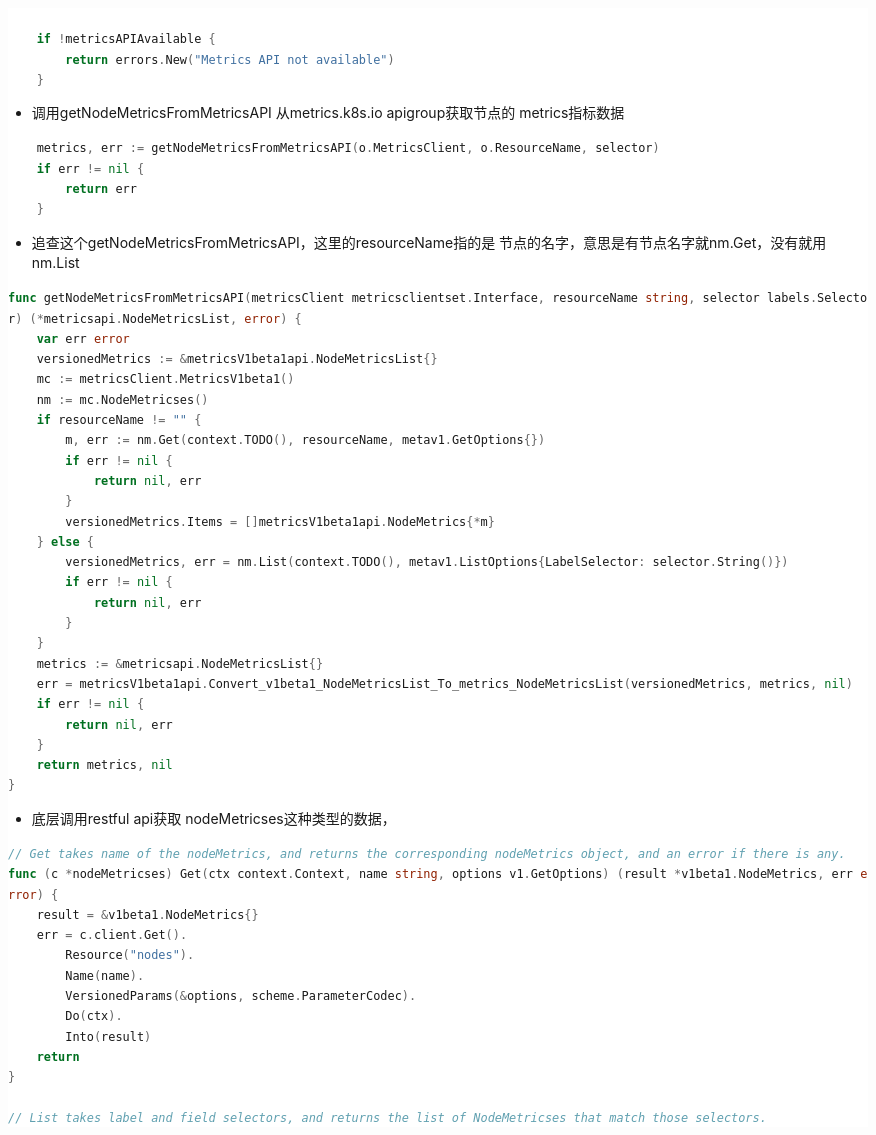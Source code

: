 ```go

	if !metricsAPIAvailable {
		return errors.New("Metrics API not available")
	}

```
- 调用getNodeMetricsFromMetricsAPI 从metrics.k8s.io apigroup获取节点的 metrics指标数据
```go
	metrics, err := getNodeMetricsFromMetricsAPI(o.MetricsClient, o.ResourceName, selector)
	if err != nil {
		return err
	}
```
- 追查这个getNodeMetricsFromMetricsAPI，这里的resourceName指的是 节点的名字，意思是有节点名字就nm.Get，没有就用nm.List
```go
func getNodeMetricsFromMetricsAPI(metricsClient metricsclientset.Interface, resourceName string, selector labels.Selector) (*metricsapi.NodeMetricsList, error) {
	var err error
	versionedMetrics := &metricsV1beta1api.NodeMetricsList{}
	mc := metricsClient.MetricsV1beta1()
	nm := mc.NodeMetricses()
	if resourceName != "" {
		m, err := nm.Get(context.TODO(), resourceName, metav1.GetOptions{})
		if err != nil {
			return nil, err
		}
		versionedMetrics.Items = []metricsV1beta1api.NodeMetrics{*m}
	} else {
		versionedMetrics, err = nm.List(context.TODO(), metav1.ListOptions{LabelSelector: selector.String()})
		if err != nil {
			return nil, err
		}
	}
	metrics := &metricsapi.NodeMetricsList{}
	err = metricsV1beta1api.Convert_v1beta1_NodeMetricsList_To_metrics_NodeMetricsList(versionedMetrics, metrics, nil)
	if err != nil {
		return nil, err
	}
	return metrics, nil
}


```
- 底层调用restful api获取 nodeMetricses这种类型的数据，
```go
// Get takes name of the nodeMetrics, and returns the corresponding nodeMetrics object, and an error if there is any.
func (c *nodeMetricses) Get(ctx context.Context, name string, options v1.GetOptions) (result *v1beta1.NodeMetrics, err error) {
	result = &v1beta1.NodeMetrics{}
	err = c.client.Get().
		Resource("nodes").
		Name(name).
		VersionedParams(&options, scheme.ParameterCodec).
		Do(ctx).
		Into(result)
	return
}

// List takes label and field selectors, and returns the list of NodeMetricses that match those selectors.
```